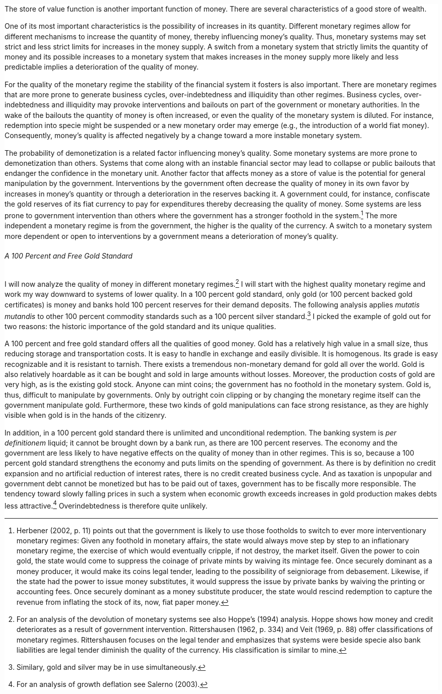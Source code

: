 The store of value function is another important function of money. There are several characteristics of a good store of wealth.

One of its most important characteristics is the possibility of increases in its quantity. Different monetary regimes allow for different mechanisms to increase the quantity of money, thereby influencing money’s quality. Thus, monetary systems may set strict and less strict limits for increases in the money supply. A switch from a monetary system that strictly limits the quantity of money and its possible increases to a monetary system that makes increases in the money supply more likely and less predictable implies a deterioration of the quality of money.

For the quality of the monetary regime the stability of the financial system it fosters is also important. There are monetary regimes that are more prone to generate business cycles, over-indebtedness and illiquidity than other regimes. Business cycles, over-indebtedness and illiquidity may provoke interventions and bailouts on part of the government or monetary authorities. In the wake of the bailouts the quantity of money is often increased, or even the quality of the monetary system is diluted. For instance, redemption into specie might be suspended or a new monetary order may emerge (e.g., the introduction of a world fiat money). Consequently, money’s quality is affected negatively by a change toward a more instable monetary system.

The probability of demonetization is a related factor influencing money’s quality. Some monetary systems are more prone to demonetization than others. Systems that come along with an instable financial sector may lead to collapse or public bailouts that endanger the confidence in the monetary unit. Another factor that affects money as a store of value is the potential for general manipulation by the government. Interventions by the government often decrease the quality of money in its own favor by increases in money’s quantity or through a deterioration in the reserves backing it. A government could, for instance, confiscate the gold reserves of its fiat currency to pay for expenditures thereby decreasing the quality of money. Some systems are less prone to government intervention than others where the government has a stronger foothold in the system.[^7] The more independent a monetary regime is from the government, the higher is the quality of the currency. A switch to a monetary system more dependent or open to interventions by a government means a deterioration of money’s quality.

###### A 100 Percent and Free Gold Standard

I will now analyze the quality of money in different monetary regimes.[^8] I will start with the highest quality monetary regime and work my way downward to systems of lower quality. In a 100 percent gold standard, only gold (or 100 percent backed gold certificates) is money and banks hold 100 percent reserves for their demand deposits. The following analysis applies _mutatis mutandis_ to other 100 percent commodity standards such as a 100 percent silver standard.[^9] I picked the example of gold out for two reasons: the historic importance of the gold standard and its unique qualities.

A 100 percent and free gold standard offers all the qualities of good money. Gold has a relatively high value in a small size, thus reducing storage and transportation costs. It is easy to handle in exchange and easily divisible. It is homogenous. Its grade is easy recognizable and it is resistant to tarnish. There exists a tremendous non-monetary demand for gold all over the world. Gold is also relatively hoardable as it can be bought and sold in large amounts without losses. Moreover, the production costs of gold are very high, as is the existing gold stock. Anyone can mint coins; the government has no foothold in the monetary system. Gold is, thus, difficult to manipulate by governments. Only by outright coin clipping or by changing the monetary regime itself can the government manipulate gold. Furthermore, these two kinds of gold manipulations can face strong resistance, as they are highly visible when gold is in the hands of the citizenry.

In addition, in a 100 percent gold standard there is unlimited and unconditional redemption. The banking system is _per definitionem_ liquid; it cannot be brought down by a bank run, as there are 100 percent reserves. The economy and the government are less likely to have negative effects on the quality of money than in other regimes. This is so, because a 100 percent gold standard strengthens the economy and puts limits on the spending of government. As there is by definition no credit expansion and no artificial reduction of interest rates, there is no credit created business cycle. And as taxation is unpopular and government debt cannot be monetized but has to be paid out of taxes, government has to be fiscally more responsible. The tendency toward slowly falling prices in such a system when economic growth exceeds increases in gold production makes debts less attractive.[^10] Overindebtedness is therefore quite unlikely.


[^1]: Philipp Bagus is professor of economics in the Department of Applied Economics I at Universidad Rey Juan Carlos, Madrid, Spain. Professor Bagus was a summer research fellow in 2006 and 2009. This chapter is an extension of the theoretical perspective developed in the article “The Quality of Money,” for which the he received very valuable comments by Professor Salerno. The author wishes to thank David Howden for excellent comments on the present article. Joseph T. Salerno has not only been a very important mentor and friend for me. With his humor, positive attitude, and generous support he is a precious asset for Mises Institute summer fellows such as I was for two years. Thank you, Joe. With his articulate, intransigent and courageous support of sound money, he is an invaluable asset for the Austrian school. He not only always stands up to defend the theoretical advances of Mises and Rothbard, he also has added to the corpus of Austrian theory.
[^2]: Bagus (2009) discusses the quality of money in general. Bagus and Schiml (2009, 2010) and Bagus and Howden (2009a, 2009b) analyze the quality of the currency unit through the central bank’s balance sheet. Bagus and Howden (2011) point out that Iceland’s central bank adopted an explicit lender of last resort function that deteriorated the quality of Iceland’s monetary regime.
[^3]: The mainstream focuses narrowly on the aspect of central bank independence and mostly neglects all other aspects.
[^4]: Salerno (2006, p. 52) refers in this context to “the relative rankings of goods and of money among market participants.” This relative ranking is immediately and potentially strongly affected by changes in monetary regimes.
[^5]: As Röpke states, referring to the German 1922–1923 hyperinflation (1954, p. 121), money’s functions often disappear in a certain order. First, money ceases to be used as storage of wealth, when actors start to think that it continuously will lose value. Second, when the fluctuations of the value of money increase and money loses its value faster, money loses its function as a unit of account. People started to calculate in other units. In 1923, they started to calculate in gold and even the German government calculated its taxes in gold mark. The last function that is lost in a hyperinflation is the function as medium of exchange. People progressively started to use foreign exchange to transact (Bresciani-Turroni 1968, p. 89). In November 1923, the mark was completely abandoned as a medium of exchange.
[^6]: The main disadvantage of Bitcoin is that it virtually lacks such an “insurance.”
[^7]: Herbener (2002, p. 11) points out that the government is likely to use those footholds to switch to ever more interventionary monetary regimes: Given any foothold in monetary affairs, the state would always move step by step to an inflationary monetary regime, the exercise of which would eventually cripple, if not destroy, the market itself. Given the power to coin gold, the state would come to suppress the coinage of private mints by waiving its mintage fee. Once securely dominant as a money producer, it would make its coins legal tender, leading to the possibility of seigniorage from debasement. Likewise, if the state had the power to issue money substitutes, it would suppress the issue by private banks by waiving the printing or accounting fees. Once securely dominant as a money substitute producer, the state would rescind redemption to capture the revenue from inflating the stock of its, now, fiat paper money.
[^8]: For an analysis of the devolution of monetary systems see also Hoppe’s (1994) analysis. Hoppe shows how money and credit deteriorates as a result of government intervention. Rittershausen (1962, p. 334) and Veit (1969, p. 88) offer classifications of monetary regimes. Rittershausen focuses on the legal tender and emphasizes that systems were beside specie also bank liabilities are legal tender diminish the quality of the currency. His classification is similar to mine.
[^9]: Similary, gold and silver may be in use simultaneously.
[^10]: For an analysis of growth deflation see Salerno (2003).
[^11]: For the advantages of currency competition see Klein (1974) and Vaubel (1977, 1988).
[^12]: Again, the analysis applies mutatis mutandis to other fractional reserve commodity standards.
[^13]: The fall in the quality of money helps to explain historical price inflations. When the U.S. went off the gold standard in March 1933, wholesale price soared 14 percent over 1933 and 31 percent by 1937. When the U.S. went off the gold reserve standard (the Bretton Woods system) in August 1971, wholesale price increased 4.35 percent during the rest of the year, more than 13 percent between 1972 and 1973, and over 34 percent between 1972 and 1974 (Hazlitt 1978, p. 76).
[^14]: One might argue that “de facto” redemption, i.e., interventions of the central bank selling its assets are an insurance. However, there is no legal insurance or security whatsoever that central banks will intervene at the point of time the money holder wants.
[^15]: Simon Bilo is assistant professor of economics at Allegheny College, Meadville, Pennsylvania. This paper is a revised version of selected sections of my 2006 M.A. thesis. I would like to thank Peter Boettke, Per Bylund, Gene Callahan, Jan Havel, Marek Hudík, Juraj Karpiš, Shruti Rajagopalan, Walter Stover, Lawrence White, and participants of the Graduate Student Paper Workshop at GMU for their valuable comments and suggestions during earlier drafts of this paper. A draft of the paper was also presented at the Austrian Scholars Conference in 2009. I gratefully acknowledge the financial help that I received from the Mercatus Center at George Mason University while working on this project. All the usual caveats apply. I have known Joseph Salerno for about ten years. These were ten formative years for me — I was an undergraduate student in Prague back then; now I am teaching economics myself. Salerno played an important role in this journey of mine: he was my adviser in the summer of 2005 at the Mises Institute, he kindly agreed to write letters of recommendation for me when I was applying for graduate school, and we would see each other when the two of us were attending the Colloquium on Market Institutions and Economic Processes at New York University.
[^16]: David Howden is professor of economics and chair of the Department of Business and Economics at St. Louis University, at their Madrid campus, Madrid Spain.
[^17]: Amongst other things important to his life, I will take the liberty to include the first time Joe met me. By my “young” mind’s recollection, this was at a dinner at a taco house in Auburn, Alabama, some balmy early June evening in 2008. This was the first of two summers I would spend at the Ludwig von Mises Institute as a summer fellow under the guidance of Joe. Thank you, Joe, for your intellectual encouragement, mentoring and, of course, friendship, over these past six years.
[^18]: Confusions suffered while interpreting the results of Mises’ evenly rotating economy commonly center on misunderstandings of what role money is embodying within it. Specifically, it is not necessary for money to circulate as a medium of exchange but it is of importance that it exists to denominate prices (Howden 2009, 8 n.8).
[^19]: Notoriously difficult to define or measure, some estimates place the size of the shadow banking system in the United States at \$19 trillion as at year-end 2011 (Singh 2012). By way of comparison, the True Money Supply figure, defined in Salerno (1987) and elaborated on below, was substantially smaller at the end of 2011 — \$7.3 trillion.
[^20]: A weight of gold served this purpose for most of history, even when a different currency unit was used in exchange for more short-term oriented pricing. This changed in the United States starting with the Legal Tender Act of 1862 (which, despite a tumultuous start was finally ruled constitutional in the 1884 case of Juilliard v. Greenman, 110 U.S. 421). Despite contracting for settlement in a different good than was commonly used as the medium of exchange, legal tender laws effectively make the standard of deferred payments (as well as the other monetary functions) the same as the preferred money of the state. Since payment must be accepted if rendered in the legal tender, even a pre-agreed alternative cannot be upheld in a court of law.
[^21]: Although using fractions of women to pay fines could lead to more accurate convictions and judicious verdicts, as with King Solomon’s ruling to “split the baby,” as recounted in 1 Kings 3: 16–28.
[^22]: An economy with n goods will result in (1/2)(n-1)(n) direct exchange ratios.
[^23]: Confusions around the origin and emergence of money commonly treat the unit and account and medium of exchange interchangeably. David Graeber (2011) is unconvinced by Menger’s evolutionary theory, relying on anthropological data that seems to suggest there was never a time when direct exchange existed, an important first step in the path to a money emerging as a form of indirect exchange. As proof, Graeber points to the lack of pricing boards showing prices expressed in terms of multiple goods. In this criticism, Graeber asks too much and too little. Too much because he extends what is really an example of a lack of multiple units of account as means to express prices to conclude that there was never a time with multiple goods functioning as media of exchange. On the other hand he asks too little by expecting there to be evidence of a primitive society expressing prices in terms of all, or many, other goods. Given the computational problems discussed above for a small economy not using a common unit of account, I would expect that this monetary function was eclipsed by one, or a very small number of, goods in anything more advanced than a very primitive society, thus explaining the lack of anthropological evidence from very early human developments.
[^24]: Checkland (1975, p. 85) describes the Scottish free-banking period as one of “continuous partial suspension of payments.”
[^25]: Alternative measures of the quantity of money run into similar difficulties. The “Divisia” monetary aggregates developed by Barnett (1980) use what are essentially the same types of money and money substitutes as in the more common M measures, though weighted by their expenditure share instead of evenly.